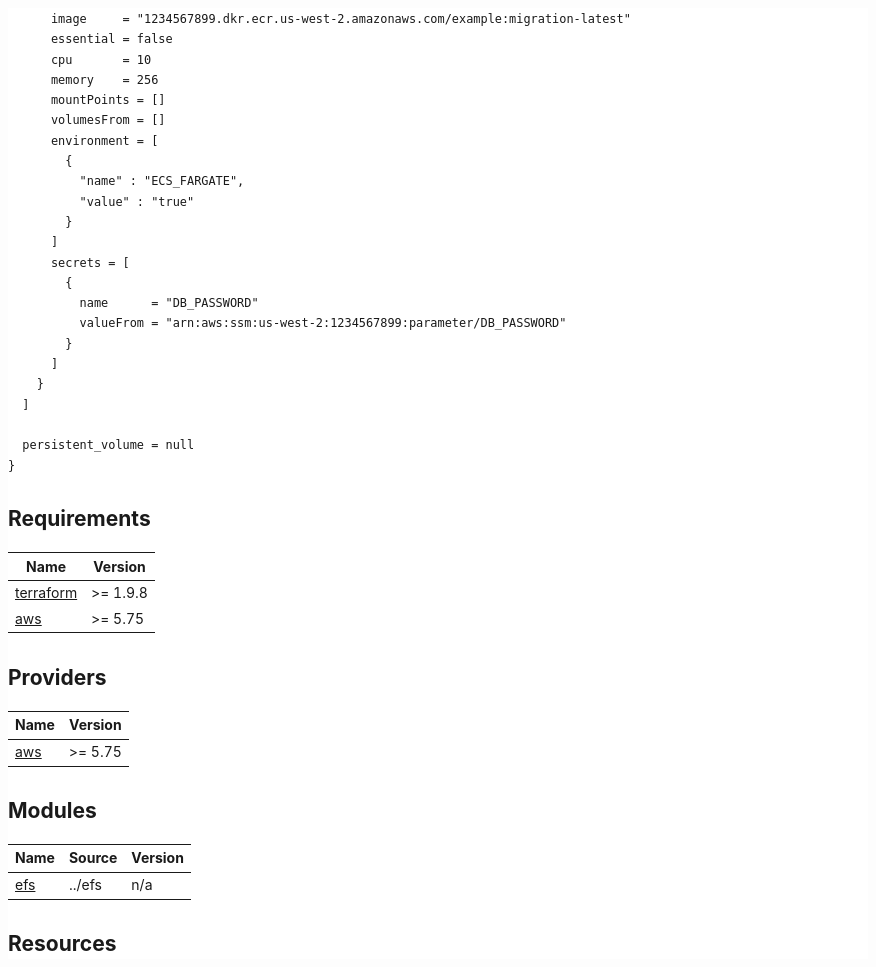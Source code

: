 ```hcl
      image     = "1234567899.dkr.ecr.us-west-2.amazonaws.com/example:migration-latest"
      essential = false
      cpu       = 10
      memory    = 256
      mountPoints = []
      volumesFrom = []
      environment = [
        {
          "name" : "ECS_FARGATE",
          "value" : "true"
        }
      ]
      secrets = [
        {
          name      = "DB_PASSWORD"
          valueFrom = "arn:aws:ssm:us-west-2:1234567899:parameter/DB_PASSWORD"
        }
      ]
    }
  ]

  persistent_volume = null
}
```



## Requirements

| Name                                                                      | Version  |
|---------------------------------------------------------------------------|----------|
| <a name="requirement_terraform"></a> [terraform](#requirement\_terraform) | >= 1.9.8 |
| <a name="requirement_aws"></a> [aws](#requirement\_aws)                   | >= 5.75  |

## Providers

| Name                                              | Version |
|---------------------------------------------------|---------|
| <a name="provider_aws"></a> [aws](#provider\_aws) | >= 5.75 |

## Modules

| Name                                          | Source | Version |
|-----------------------------------------------|--------|---------|
| <a name="module_efs"></a> [efs](#module\_efs) | ../efs | n/a     |

## Resources
